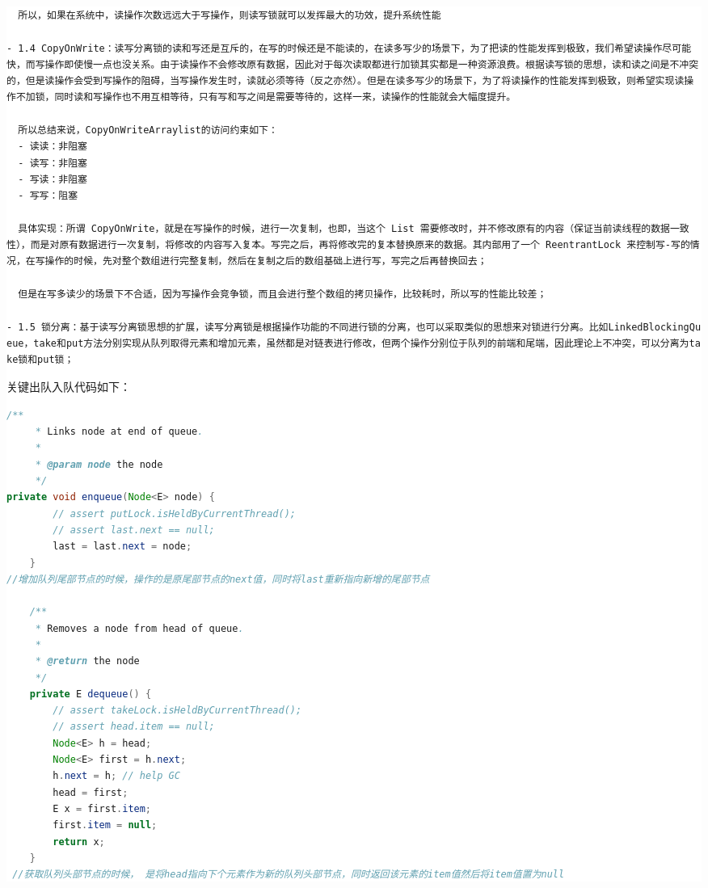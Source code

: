       所以，如果在系统中，读操作次数远远大于写操作，则读写锁就可以发挥最大的功效，提升系统性能

    - 1.4 CopyOnWrite：读写分离锁的读和写还是互斥的，在写的时候还是不能读的，在读多写少的场景下，为了把读的性能发挥到极致，我们希望读操作尽可能快，而写操作即使慢一点也没关系。由于读操作不会修改原有数据，因此对于每次读取都进行加锁其实都是一种资源浪费。根据读写锁的思想，读和读之间是不冲突的，但是读操作会受到写操作的阻碍，当写操作发生时，读就必须等待（反之亦然）。但是在读多写少的场景下，为了将读操作的性能发挥到极致，则希望实现读操作不加锁，同时读和写操作也不用互相等待，只有写和写之间是需要等待的，这样一来，读操作的性能就会大幅度提升。

      所以总结来说，CopyOnWriteArraylist的访问约束如下：
      - 读读：非阻塞
      - 读写：非阻塞
      - 写读：非阻塞
      - 写写：阻塞

      具体实现：所谓 CopyOnWrite，就是在写操作的时候，进行一次复制，也即，当这个 List 需要修改时，并不修改原有的内容（保证当前读线程的数据一致性），而是对原有数据进行一次复制，将修改的内容写入复本。写完之后，再将修改完的复本替换原来的数据。其内部用了一个 ReentrantLock 来控制写-写的情况，在写操作的时候，先对整个数组进行完整复制，然后在复制之后的数组基础上进行写，写完之后再替换回去；

      但是在写多读少的场景下不合适，因为写操作会竞争锁，而且会进行整个数组的拷贝操作，比较耗时，所以写的性能比较差；

    - 1.5 锁分离：基于读写分离锁思想的扩展，读写分离锁是根据操作功能的不同进行锁的分离，也可以采取类似的思想来对锁进行分离。比如LinkedBlockingQueue，take和put方法分别实现从队列取得元素和增加元素，虽然都是对链表进行修改，但两个操作分别位于队列的前端和尾端，因此理论上不冲突，可以分离为take锁和put锁；

关键出队入队代码如下：

```java
/**
     * Links node at end of queue.
     *
     * @param node the node
     */
private void enqueue(Node<E> node) {
        // assert putLock.isHeldByCurrentThread();
        // assert last.next == null;
        last = last.next = node;
    }
//增加队列尾部节点的时候，操作的是原尾部节点的next值，同时将last重新指向新增的尾部节点

    /**
     * Removes a node from head of queue.
     *
     * @return the node
     */
    private E dequeue() {
        // assert takeLock.isHeldByCurrentThread();
        // assert head.item == null;
        Node<E> h = head;
        Node<E> first = h.next;
        h.next = h; // help GC
        head = first;
        E x = first.item;
        first.item = null;
        return x;
    }
 //获取队列头部节点的时候， 是将head指向下个元素作为新的队列头部节点，同时返回该元素的item值然后将item值置为null
 ```
